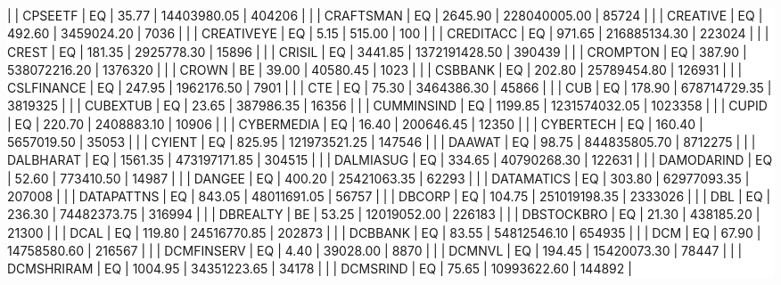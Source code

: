 |  | CPSEETF | EQ | 35.77 | 14403980.05 | 404206 |
|  | CRAFTSMAN | EQ | 2645.90 | 228040005.00 | 85724 |
|  | CREATIVE | EQ | 492.60 | 3459024.20 | 7036 |
|  | CREATIVEYE | EQ | 5.15 | 515.00 | 100 |
|  | CREDITACC | EQ | 971.65 | 216885134.30 | 223024 |
|  | CREST | EQ | 181.35 | 2925778.30 | 15896 |
|  | CRISIL | EQ | 3441.85 | 1372191428.50 | 390439 |
|  | CROMPTON | EQ | 387.90 | 538072216.20 | 1376320 |
|  | CROWN | BE | 39.00 | 40580.45 | 1023 |
|  | CSBBANK | EQ | 202.80 | 25789454.80 | 126931 |
|  | CSLFINANCE | EQ | 247.95 | 1962176.50 | 7901 |
|  | CTE | EQ | 75.30 | 3464386.30 | 45866 |
|  | CUB | EQ | 178.90 | 678714729.35 | 3819325 |
|  | CUBEXTUB | EQ | 23.65 | 387986.35 | 16356 |
|  | CUMMINSIND | EQ | 1199.85 | 1231574032.05 | 1023358 |
|  | CUPID | EQ | 220.70 | 2408883.10 | 10906 |
|  | CYBERMEDIA | EQ | 16.40 | 200646.45 | 12350 |
|  | CYBERTECH | EQ | 160.40 | 5657019.50 | 35053 |
|  | CYIENT | EQ | 825.95 | 121973521.25 | 147546 |
|  | DAAWAT | EQ | 98.75 | 844835805.70 | 8712275 |
|  | DALBHARAT | EQ | 1561.35 | 473197171.85 | 304515 |
|  | DALMIASUG | EQ | 334.65 | 40790268.30 | 122631 |
|  | DAMODARIND | EQ | 52.60 | 773410.50 | 14987 |
|  | DANGEE | EQ | 400.20 | 25421063.35 | 62293 |
|  | DATAMATICS | EQ | 303.80 | 62977093.35 | 207008 |
|  | DATAPATTNS | EQ | 843.05 | 48011691.05 | 56757 |
|  | DBCORP | EQ | 104.75 | 251019198.35 | 2333026 |
|  | DBL | EQ | 236.30 | 74482373.75 | 316994 |
|  | DBREALTY | BE | 53.25 | 12019052.00 | 226183 |
|  | DBSTOCKBRO | EQ | 21.30 | 438185.20 | 21300 |
|  | DCAL | EQ | 119.80 | 24516770.85 | 202873 |
|  | DCBBANK | EQ | 83.55 | 54812546.10 | 654935 |
|  | DCM | EQ | 67.90 | 14758580.60 | 216567 |
|  | DCMFINSERV | EQ | 4.40 | 39028.00 | 8870 |
|  | DCMNVL | EQ | 194.45 | 15420073.30 | 78447 |
|  | DCMSHRIRAM | EQ | 1004.95 | 34351223.65 | 34178 |
|  | DCMSRIND | EQ | 75.65 | 10993622.60 | 144892 |